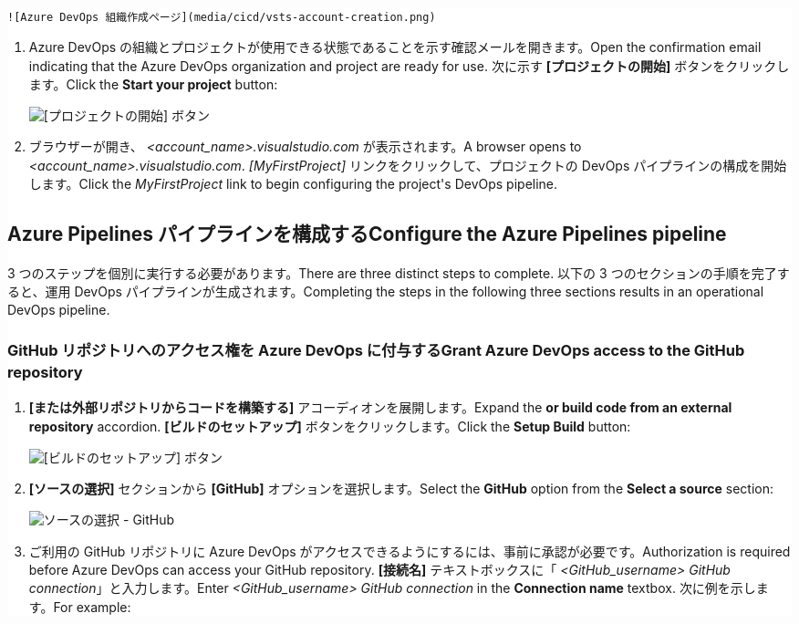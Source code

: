     ![Azure DevOps 組織作成ページ](media/cicd/vsts-account-creation.png)

1. <span data-ttu-id="1d2a4-156">Azure DevOps の組織とプロジェクトが使用できる状態であることを示す確認メールを開きます。</span><span class="sxs-lookup"><span data-stu-id="1d2a4-156">Open the confirmation email indicating that the Azure DevOps organization and project are ready for use.</span></span> <span data-ttu-id="1d2a4-157">次に示す **[プロジェクトの開始]** ボタンをクリックします。</span><span class="sxs-lookup"><span data-stu-id="1d2a4-157">Click the **Start your project** button:</span></span>

    ![[プロジェクトの開始] ボタン](media/cicd/vsts-start-project.png)

1. <span data-ttu-id="1d2a4-159">ブラウザーが開き、 *\<account_name\>.visualstudio.com* が表示されます。</span><span class="sxs-lookup"><span data-stu-id="1d2a4-159">A browser opens to *\<account_name\>.visualstudio.com*.</span></span> <span data-ttu-id="1d2a4-160">*[MyFirstProject]* リンクをクリックして、プロジェクトの DevOps パイプラインの構成を開始します。</span><span class="sxs-lookup"><span data-stu-id="1d2a4-160">Click the *MyFirstProject* link to begin configuring the project's DevOps pipeline.</span></span>

## <a name="configure-the-azure-pipelines-pipeline"></a><span data-ttu-id="1d2a4-161">Azure Pipelines パイプラインを構成する</span><span class="sxs-lookup"><span data-stu-id="1d2a4-161">Configure the Azure Pipelines pipeline</span></span>

<span data-ttu-id="1d2a4-162">3 つのステップを個別に実行する必要があります。</span><span class="sxs-lookup"><span data-stu-id="1d2a4-162">There are three distinct steps to complete.</span></span> <span data-ttu-id="1d2a4-163">以下の 3 つのセクションの手順を完了すると、運用 DevOps パイプラインが生成されます。</span><span class="sxs-lookup"><span data-stu-id="1d2a4-163">Completing the steps in the following three sections results in an operational DevOps pipeline.</span></span>

### <a name="grant-azure-devops-access-to-the-github-repository"></a><span data-ttu-id="1d2a4-164">GitHub リポジトリへのアクセス権を Azure DevOps に付与する</span><span class="sxs-lookup"><span data-stu-id="1d2a4-164">Grant Azure DevOps access to the GitHub repository</span></span>

1. <span data-ttu-id="1d2a4-165">**[または外部リポジトリからコードを構築する]** アコーディオンを展開します。</span><span class="sxs-lookup"><span data-stu-id="1d2a4-165">Expand the **or build code from an external repository** accordion.</span></span> <span data-ttu-id="1d2a4-166">**[ビルドのセットアップ]** ボタンをクリックします。</span><span class="sxs-lookup"><span data-stu-id="1d2a4-166">Click the **Setup Build** button:</span></span>

    ![[ビルドのセットアップ] ボタン](media/cicd/vsts-setup-build.png)

1. <span data-ttu-id="1d2a4-168">**[ソースの選択]** セクションから **[GitHub]** オプションを選択します。</span><span class="sxs-lookup"><span data-stu-id="1d2a4-168">Select the **GitHub** option from the **Select a source** section:</span></span>

    ![ソースの選択 - GitHub](media/cicd/vsts-select-source.png)

1. <span data-ttu-id="1d2a4-170">ご利用の GitHub リポジトリに Azure DevOps がアクセスできるようにするには、事前に承認が必要です。</span><span class="sxs-lookup"><span data-stu-id="1d2a4-170">Authorization is required before Azure DevOps can access your GitHub repository.</span></span> <span data-ttu-id="1d2a4-171">**[接続名]** テキストボックスに「 *<GitHub_username> GitHub connection*」と入力します。</span><span class="sxs-lookup"><span data-stu-id="1d2a4-171">Enter *<GitHub_username> GitHub connection* in the **Connection name** textbox.</span></span> <span data-ttu-id="1d2a4-172">次に例を示します。</span><span class="sxs-lookup"><span data-stu-id="1d2a4-172">For example:</span></span>
